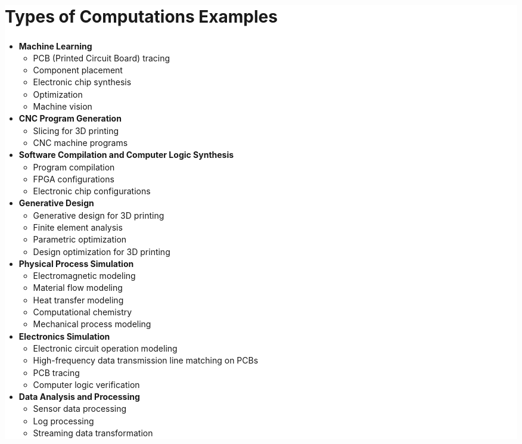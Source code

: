 
# Types of Computations Examples

- **Machine Learning**
    - PCB (Printed Circuit Board) tracing
    - Component placement
    - Electronic chip synthesis
    - Optimization
    - Machine vision
- **CNC Program Generation**
    - Slicing for 3D printing
    - CNC machine programs
- **Software Compilation and Computer Logic Synthesis**
    - Program compilation
    - FPGA configurations
    - Electronic chip configurations
- **Generative Design**
    - Generative design for 3D printing
    - Finite element analysis
    - Parametric optimization
    - Design optimization for 3D printing
- **Physical Process Simulation**
    - Electromagnetic modeling
    - Material flow modeling
    - Heat transfer modeling
    - Computational chemistry
    - Mechanical process modeling
- **Electronics Simulation**
    - Electronic circuit operation modeling
    - High-frequency data transmission line matching on PCBs
    - PCB tracing
    - Computer logic verification
- **Data Analysis and Processing**
    - Sensor data processing
    - Log processing
    - Streaming data transformation
